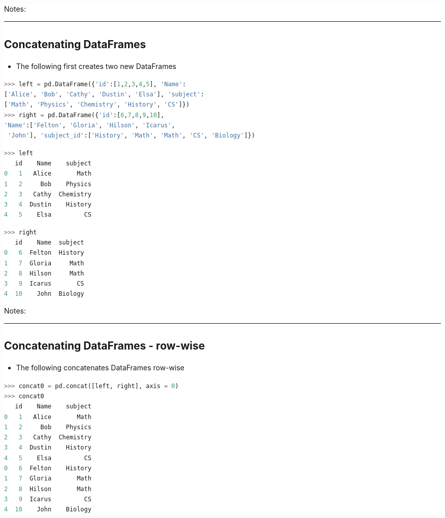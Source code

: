 

Notes:

---

## Concatenating DataFrames

  * The following first creates two new DataFrames

```python
>>> left = pd.DataFrame({'id':[1,2,3,4,5], 'Name':
['Alice', 'Bob', 'Cathy', 'Dustin', 'Elsa'], 'subject':
['Math', 'Physics', 'Chemistry', 'History', 'CS']})
>>> right = pd.DataFrame({'id':[6,7,8,9,10],
'Name':['Felton', 'Gloria', 'Hilson', 'Icarus',
 'John'], 'subject_id':['History', 'Math', 'Math', 'CS', 'Biology']})
```


```python
>>> left
   id    Name    subject
0   1   Alice       Math
1   2     Bob    Physics
2   3   Cathy  Chemistry
3   4  Dustin    History
4   5    Elsa         CS
```


```python
>>> right
   id    Name  subject
0   6  Felton  History
1   7  Gloria     Math
2   8  Hilson     Math
3   9  Icarus       CS
4  10    John  Biology
```


Notes:

---

## Concatenating DataFrames - row-wise

  * The following concatenates DataFrames row-wise

```python
>>> concat0 = pd.concat([left, right], axis = 0)
>>> concat0
   id    Name    subject
0   1   Alice       Math
1   2     Bob    Physics
2   3   Cathy  Chemistry
3   4  Dustin    History
4   5    Elsa         CS
0   6  Felton    History
1   7  Gloria       Math
2   8  Hilson       Math
3   9  Icarus         CS
4  10    John    Biology
```
